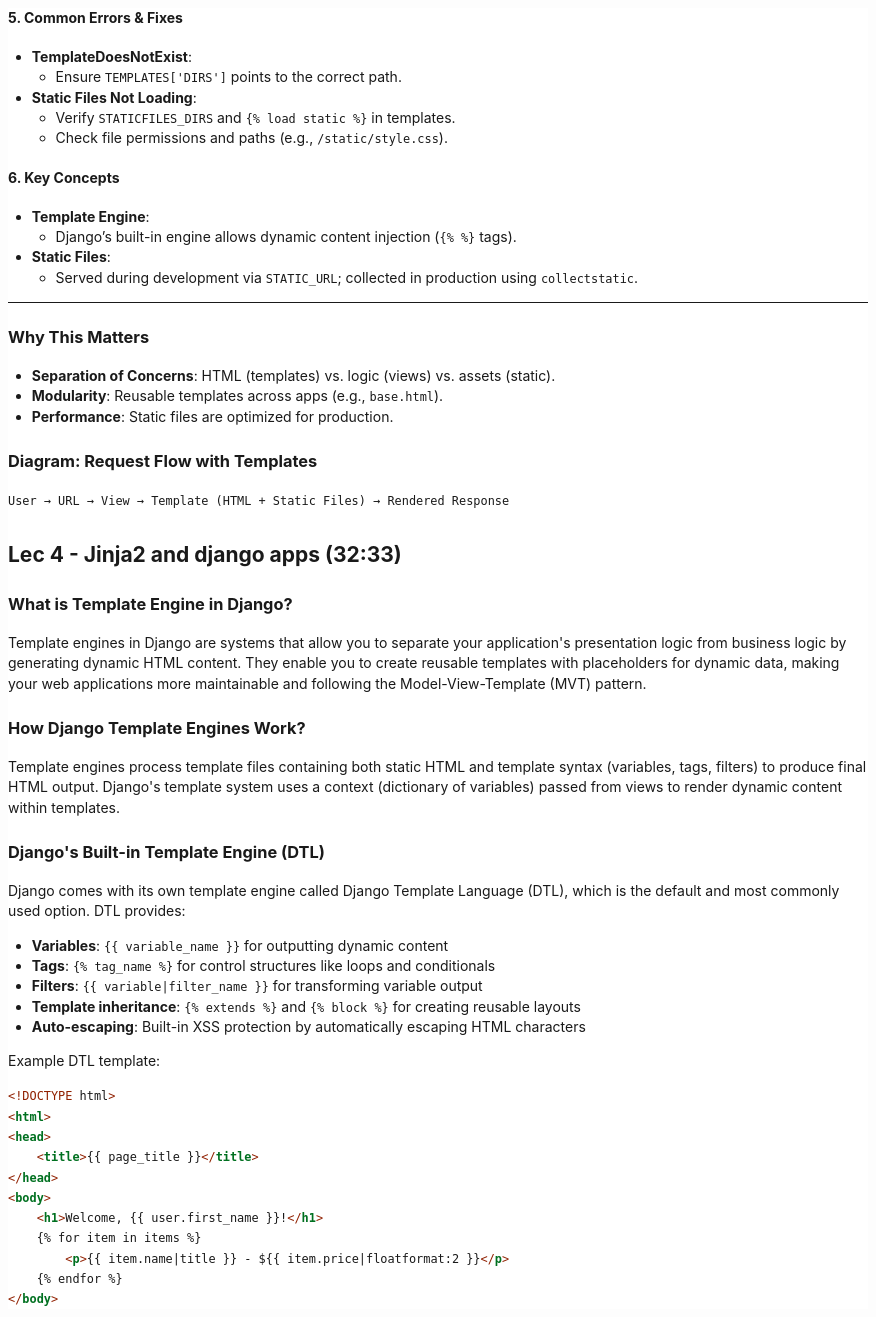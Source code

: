 #### **5. Common Errors & Fixes**
- **TemplateDoesNotExist**:  
  - Ensure `TEMPLATES['DIRS']` points to the correct path.  
- **Static Files Not Loading**:  
  - Verify `STATICFILES_DIRS` and `{% load static %}` in templates.  
  - Check file permissions and paths (e.g., `/static/style.css`).  

#### **6. Key Concepts**
- **Template Engine**:  
  - Django’s built-in engine allows dynamic content injection (`{% %}` tags).  
- **Static Files**:  
  - Served during development via `STATIC_URL`; collected in production using `collectstatic`.  

---

### **Why This Matters**
- **Separation of Concerns**: HTML (templates) vs. logic (views) vs. assets (static).  
- **Modularity**: Reusable templates across apps (e.g., `base.html`).  
- **Performance**: Static files are optimized for production.  

### **Diagram: Request Flow with Templates**
```
User → URL → View → Template (HTML + Static Files) → Rendered Response
```

## Lec 4 - Jinja2 and django apps (32:33)

### What is Template Engine in Django?

Template engines in Django are systems that allow you to separate your application's presentation logic from business logic by generating dynamic HTML content. They enable you to create reusable templates with placeholders for dynamic data, making your web applications more maintainable and following the Model-View-Template (MVT) pattern.

### How Django Template Engines Work?

Template engines process template files containing both static HTML and template syntax (variables, tags, filters) to produce final HTML output. Django's template system uses a context (dictionary of variables) passed from views to render dynamic content within templates.

### Django's Built-in Template Engine (DTL)

Django comes with its own template engine called Django Template Language (DTL), which is the default and most commonly used option. DTL provides:

- **Variables**: `{{ variable_name }}` for outputting dynamic content
- **Tags**: `{% tag_name %}` for control structures like loops and conditionals
- **Filters**: `{{ variable|filter_name }}` for transforming variable output
- **Template inheritance**: `{% extends %}` and `{% block %}` for creating reusable layouts
- **Auto-escaping**: Built-in XSS protection by automatically escaping HTML characters

Example DTL template:
```html
<!DOCTYPE html>
<html>
<head>
    <title>{{ page_title }}</title>
</head>
<body>
    <h1>Welcome, {{ user.first_name }}!</h1>
    {% for item in items %}
        <p>{{ item.name|title }} - ${{ item.price|floatformat:2 }}</p>
    {% endfor %}
</body>
```
